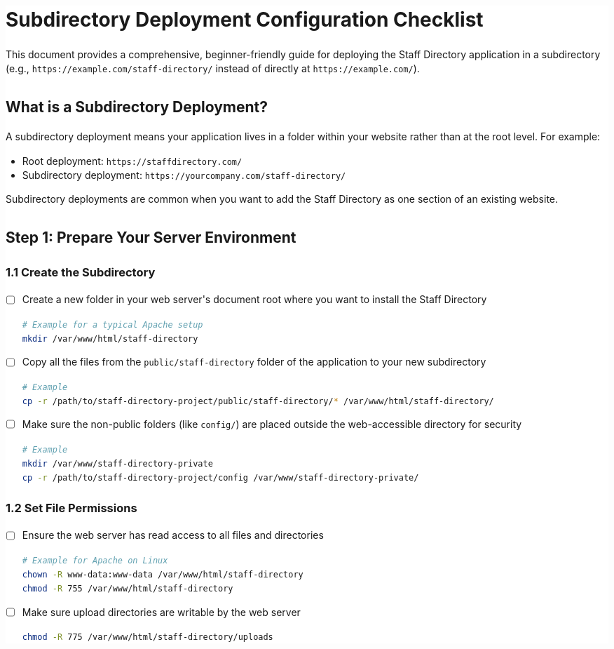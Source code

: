 # Subdirectory Deployment Configuration Checklist

This document provides a comprehensive, beginner-friendly guide for deploying the Staff Directory application in a subdirectory (e.g., `https://example.com/staff-directory/` instead of directly at `https://example.com/`).

## What is a Subdirectory Deployment?

A subdirectory deployment means your application lives in a folder within your website rather than at the root level. For example:
- Root deployment: `https://staffdirectory.com/`
- Subdirectory deployment: `https://yourcompany.com/staff-directory/`

Subdirectory deployments are common when you want to add the Staff Directory as one section of an existing website.

## Step 1: Prepare Your Server Environment

### 1.1 Create the Subdirectory

- [ ] Create a new folder in your web server's document root where you want to install the Staff Directory
  ```bash
  # Example for a typical Apache setup
  mkdir /var/www/html/staff-directory
  ```

- [ ] Copy all the files from the `public/staff-directory` folder of the application to your new subdirectory
  ```bash
  # Example
  cp -r /path/to/staff-directory-project/public/staff-directory/* /var/www/html/staff-directory/
  ```

- [ ] Make sure the non-public folders (like `config/`) are placed outside the web-accessible directory for security
  ```bash
  # Example
  mkdir /var/www/staff-directory-private
  cp -r /path/to/staff-directory-project/config /var/www/staff-directory-private/
  ```

### 1.2 Set File Permissions

- [ ] Ensure the web server has read access to all files and directories
  ```bash
  # Example for Apache on Linux
  chown -R www-data:www-data /var/www/html/staff-directory
  chmod -R 755 /var/www/html/staff-directory
  ```

- [ ] Make sure upload directories are writable by the web server
  ```bash
  chmod -R 775 /var/www/html/staff-directory/uploads
  ```
